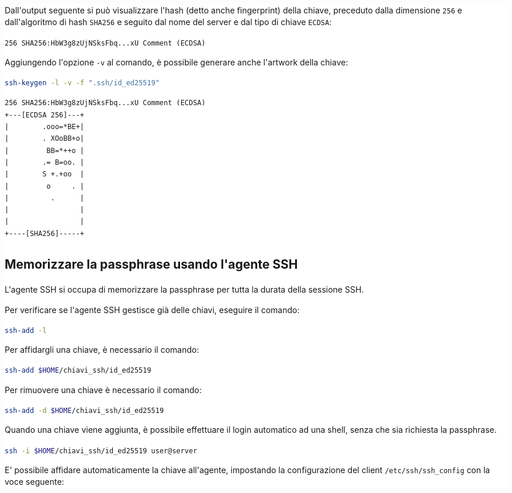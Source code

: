 Dall'output seguente si può visualizzare l'hash (detto anche fingerprint) della chiave, preceduto dalla dimensione ``256`` e dall'algoritmo di hash ``SHA256`` e seguito dal nome del server e dal tipo di chiave ``ECDSA``:

```plaintext
256 SHA256:HbW3g8zUjNSksFbq...xU Comment (ECDSA)
```

Aggiungendo l'opzione ``-v`` al comando, è possibile generare anche l'artwork della chiave:

```bash
ssh-keygen -l -v -f ".ssh/id_ed25519"
```

```plaintext
256 SHA256:HbW3g8zUjNSksFbq...xU Comment (ECDSA)
+---[ECDSA 256]---+
|        .ooo=*BE+|
|        . XOoBB+o|
|         BB=*++o |
|        .= B=oo. |
|        S +.+oo  |
|         o     . |
|          .      |
|                 |
|                 |
+----[SHA256]-----+
```

## Memorizzare la passphrase usando l'agente SSH

L'agente SSH si occupa di memorizzare la passphrase per tutta la durata della sessione SSH.

Per verificare se l'agente SSH gestisce già delle chiavi, eseguire il comando:

```bash
ssh-add -l
```

Per affidargli una chiave, è necessario il comando:

```bash
ssh-add $HOME/chiavi_ssh/id_ed25519
```

Per rimuovere una chiave è necessario il comando:

```bash
ssh-add -d $HOME/chiavi_ssh/id_ed25519
```

Quando una chiave viene aggiunta, è possibile effettuare il login automatico ad una shell, senza che sia richiesta la passphrase.

```bash
ssh -i $HOME/chiavi_ssh/id_ed25519 user@server
```

E' possibile affidare automaticamente la chiave all'agente, impostando la configurazione del client ``/etc/ssh/ssh_config`` con la voce seguente:
